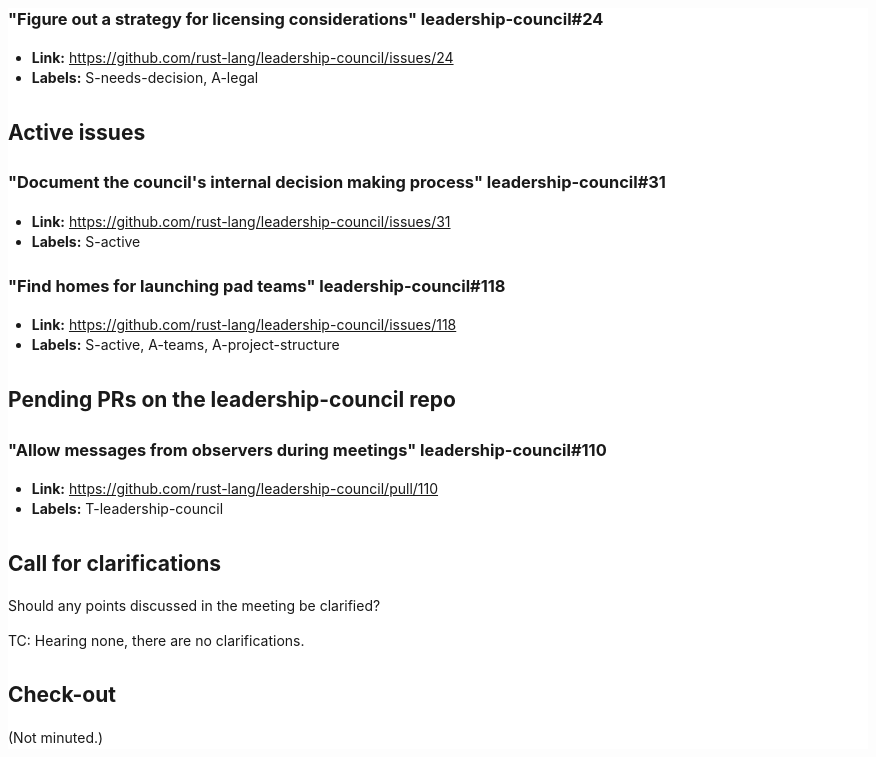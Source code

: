 ### "Figure out a strategy for licensing considerations" leadership-council#24

- **Link:** https://github.com/rust-lang/leadership-council/issues/24
- **Labels:** S-needs-decision, A-legal

## Active issues

### "Document the council's internal decision making process" leadership-council#31

- **Link:** https://github.com/rust-lang/leadership-council/issues/31
- **Labels:** S-active

### "Find homes for launching pad teams" leadership-council#118

- **Link:** https://github.com/rust-lang/leadership-council/issues/118
- **Labels:** S-active, A-teams, A-project-structure

## Pending PRs on the leadership-council repo

### "Allow messages from observers during meetings" leadership-council#110

- **Link:** https://github.com/rust-lang/leadership-council/pull/110
- **Labels:** T-leadership-council

## Call for clarifications

Should any points discussed in the meeting be clarified?

TC: Hearing none, there are no clarifications.

## Check-out

(Not minuted.)
